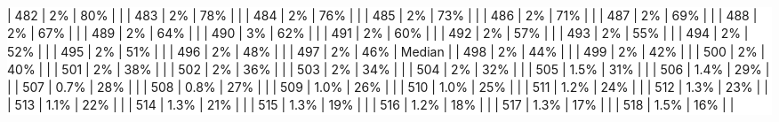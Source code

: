 | 482 | 2% | 80% |  |
| 483 | 2% | 78% |  |
| 484 | 2% | 76% |  |
| 485 | 2% | 73% |  |
| 486 | 2% | 71% |  |
| 487 | 2% | 69% |  |
| 488 | 2% | 67% |  |
| 489 | 2% | 64% |  |
| 490 | 3% | 62% |  |
| 491 | 2% | 60% |  |
| 492 | 2% | 57% |  |
| 493 | 2% | 55% |  |
| 494 | 2% | 52% |  |
| 495 | 2% | 51% |  |
| 496 | 2% | 48% |  |
| 497 | 2% | 46% | Median |
| 498 | 2% | 44% |  |
| 499 | 2% | 42% |  |
| 500 | 2% | 40% |  |
| 501 | 2% | 38% |  |
| 502 | 2% | 36% |  |
| 503 | 2% | 34% |  |
| 504 | 2% | 32% |  |
| 505 | 1.5% | 31% |  |
| 506 | 1.4% | 29% |  |
| 507 | 0.7% | 28% |  |
| 508 | 0.8% | 27% |  |
| 509 | 1.0% | 26% |  |
| 510 | 1.0% | 25% |  |
| 511 | 1.2% | 24% |  |
| 512 | 1.3% | 23% |  |
| 513 | 1.1% | 22% |  |
| 514 | 1.3% | 21% |  |
| 515 | 1.3% | 19% |  |
| 516 | 1.2% | 18% |  |
| 517 | 1.3% | 17% |  |
| 518 | 1.5% | 16% |  |